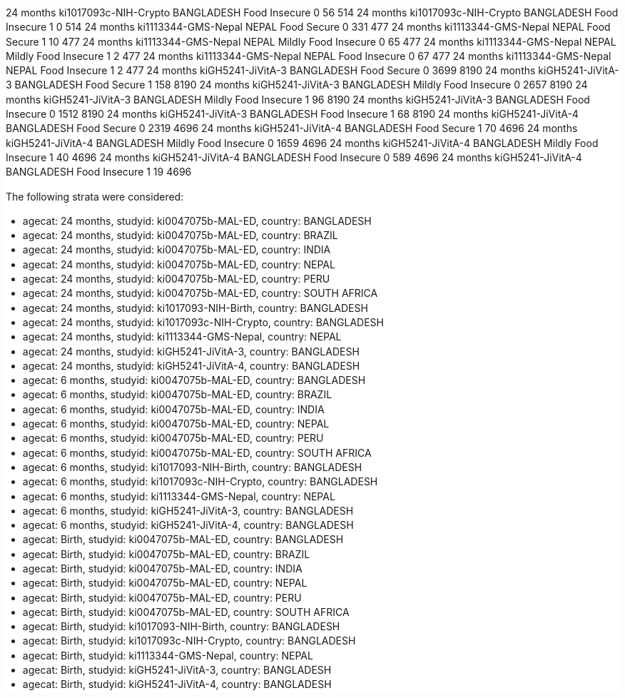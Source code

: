 24 months   ki1017093c-NIH-Crypto   BANGLADESH     Food Insecure                 0       56     514
24 months   ki1017093c-NIH-Crypto   BANGLADESH     Food Insecure                 1        0     514
24 months   ki1113344-GMS-Nepal     NEPAL          Food Secure                   0      331     477
24 months   ki1113344-GMS-Nepal     NEPAL          Food Secure                   1       10     477
24 months   ki1113344-GMS-Nepal     NEPAL          Mildly Food Insecure          0       65     477
24 months   ki1113344-GMS-Nepal     NEPAL          Mildly Food Insecure          1        2     477
24 months   ki1113344-GMS-Nepal     NEPAL          Food Insecure                 0       67     477
24 months   ki1113344-GMS-Nepal     NEPAL          Food Insecure                 1        2     477
24 months   kiGH5241-JiVitA-3       BANGLADESH     Food Secure                   0     3699    8190
24 months   kiGH5241-JiVitA-3       BANGLADESH     Food Secure                   1      158    8190
24 months   kiGH5241-JiVitA-3       BANGLADESH     Mildly Food Insecure          0     2657    8190
24 months   kiGH5241-JiVitA-3       BANGLADESH     Mildly Food Insecure          1       96    8190
24 months   kiGH5241-JiVitA-3       BANGLADESH     Food Insecure                 0     1512    8190
24 months   kiGH5241-JiVitA-3       BANGLADESH     Food Insecure                 1       68    8190
24 months   kiGH5241-JiVitA-4       BANGLADESH     Food Secure                   0     2319    4696
24 months   kiGH5241-JiVitA-4       BANGLADESH     Food Secure                   1       70    4696
24 months   kiGH5241-JiVitA-4       BANGLADESH     Mildly Food Insecure          0     1659    4696
24 months   kiGH5241-JiVitA-4       BANGLADESH     Mildly Food Insecure          1       40    4696
24 months   kiGH5241-JiVitA-4       BANGLADESH     Food Insecure                 0      589    4696
24 months   kiGH5241-JiVitA-4       BANGLADESH     Food Insecure                 1       19    4696


The following strata were considered:

* agecat: 24 months, studyid: ki0047075b-MAL-ED, country: BANGLADESH
* agecat: 24 months, studyid: ki0047075b-MAL-ED, country: BRAZIL
* agecat: 24 months, studyid: ki0047075b-MAL-ED, country: INDIA
* agecat: 24 months, studyid: ki0047075b-MAL-ED, country: NEPAL
* agecat: 24 months, studyid: ki0047075b-MAL-ED, country: PERU
* agecat: 24 months, studyid: ki0047075b-MAL-ED, country: SOUTH AFRICA
* agecat: 24 months, studyid: ki1017093-NIH-Birth, country: BANGLADESH
* agecat: 24 months, studyid: ki1017093c-NIH-Crypto, country: BANGLADESH
* agecat: 24 months, studyid: ki1113344-GMS-Nepal, country: NEPAL
* agecat: 24 months, studyid: kiGH5241-JiVitA-3, country: BANGLADESH
* agecat: 24 months, studyid: kiGH5241-JiVitA-4, country: BANGLADESH
* agecat: 6 months, studyid: ki0047075b-MAL-ED, country: BANGLADESH
* agecat: 6 months, studyid: ki0047075b-MAL-ED, country: BRAZIL
* agecat: 6 months, studyid: ki0047075b-MAL-ED, country: INDIA
* agecat: 6 months, studyid: ki0047075b-MAL-ED, country: NEPAL
* agecat: 6 months, studyid: ki0047075b-MAL-ED, country: PERU
* agecat: 6 months, studyid: ki0047075b-MAL-ED, country: SOUTH AFRICA
* agecat: 6 months, studyid: ki1017093-NIH-Birth, country: BANGLADESH
* agecat: 6 months, studyid: ki1017093c-NIH-Crypto, country: BANGLADESH
* agecat: 6 months, studyid: ki1113344-GMS-Nepal, country: NEPAL
* agecat: 6 months, studyid: kiGH5241-JiVitA-3, country: BANGLADESH
* agecat: 6 months, studyid: kiGH5241-JiVitA-4, country: BANGLADESH
* agecat: Birth, studyid: ki0047075b-MAL-ED, country: BANGLADESH
* agecat: Birth, studyid: ki0047075b-MAL-ED, country: BRAZIL
* agecat: Birth, studyid: ki0047075b-MAL-ED, country: INDIA
* agecat: Birth, studyid: ki0047075b-MAL-ED, country: NEPAL
* agecat: Birth, studyid: ki0047075b-MAL-ED, country: PERU
* agecat: Birth, studyid: ki0047075b-MAL-ED, country: SOUTH AFRICA
* agecat: Birth, studyid: ki1017093-NIH-Birth, country: BANGLADESH
* agecat: Birth, studyid: ki1017093c-NIH-Crypto, country: BANGLADESH
* agecat: Birth, studyid: ki1113344-GMS-Nepal, country: NEPAL
* agecat: Birth, studyid: kiGH5241-JiVitA-3, country: BANGLADESH
* agecat: Birth, studyid: kiGH5241-JiVitA-4, country: BANGLADESH
